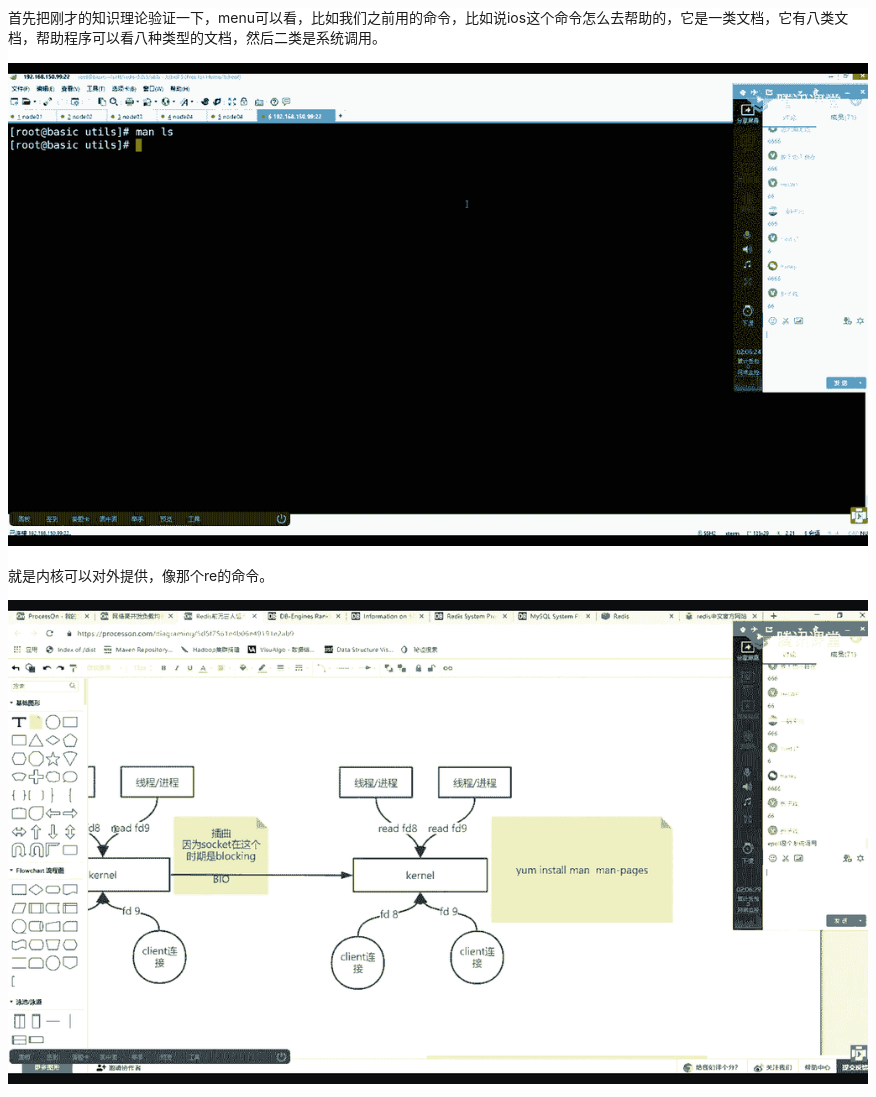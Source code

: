 首先把刚才的知识理论验证一下，menu可以看，比如我们之前用的命令，比如说ios这个命令怎么去帮助的，它是一类文档，它有八类文档，帮助程序可以看八种类型的文档，然后二类是系统调用。



![](img/fb7ece4ba23d092ca102190d047a1a76_7.png)

就是内核可以对外提供，像那个re的命令。

![](img/fb7ece4ba23d092ca102190d047a1a76_9.png)
